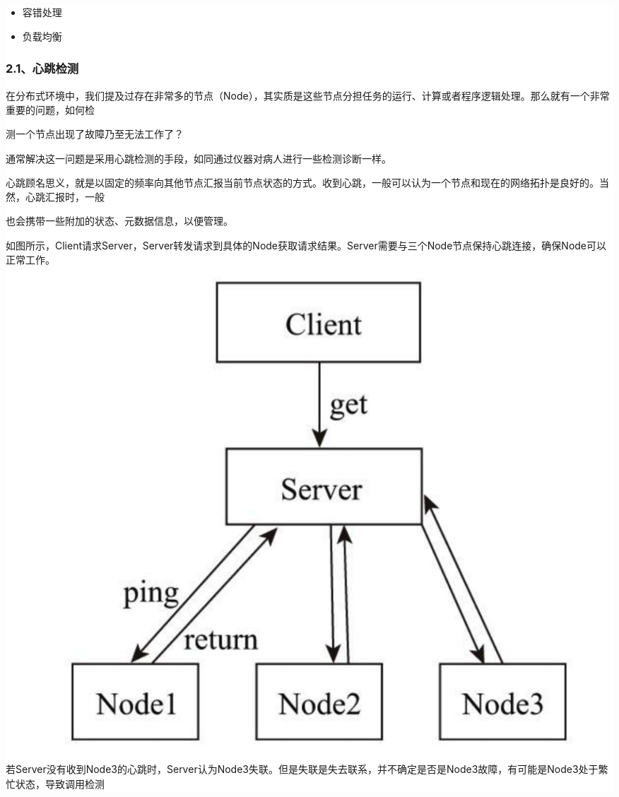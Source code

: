- 容错处理

- 负载均衡

### 2.1、心跳检测

在分布式环境中，我们提及过存在非常多的节点（Node），其实质是这些节点分担任务的运行、计算或者程序逻辑处理。那么就有一个非常重要的问题，如何检

测一个节点出现了故障乃至无法工作了？

通常解决这一问题是采用心跳检测的手段，如同通过仪器对病人进行一些检测诊断一样。

心跳顾名思义，就是以固定的频率向其他节点汇报当前节点状态的方式。收到心跳，一般可以认为一个节点和现在的网络拓扑是良好的。当然，心跳汇报时，一般

也会携带一些附加的状态、元数据信息，以便管理。

如图所示，Client请求Server，Server转发请求到具体的Node获取请求结果。Server需要与三个Node节点保持心跳连接，确保Node可以正常工作。

![](../img/distribute/distribute-img-60.png)

若Server没有收到Node3的心跳时，Server认为Node3失联。但是失联是失去联系，并不确定是否是Node3故障，有可能是Node3处于繁忙状态，导致调用检测
